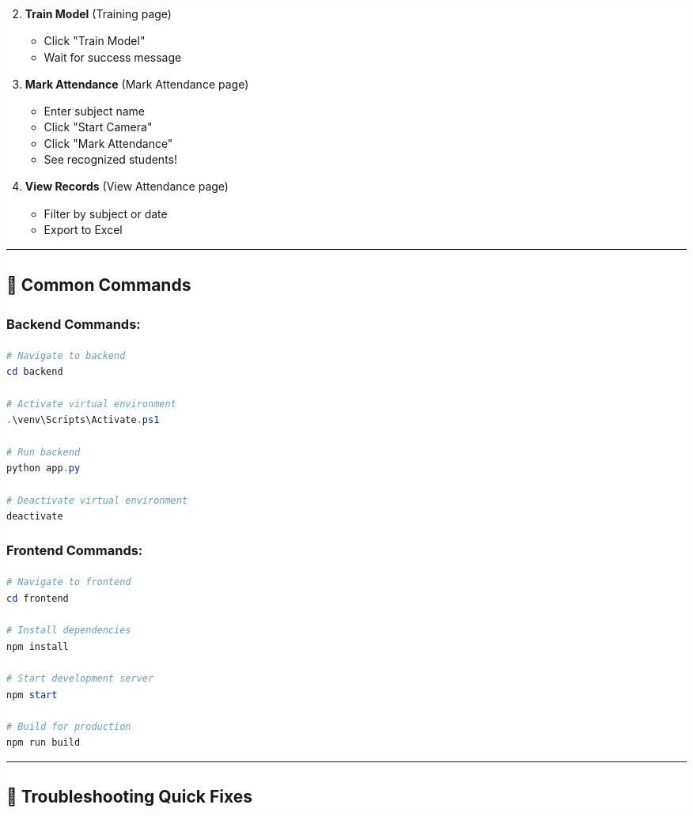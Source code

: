 2. **Train Model** (Training page)
   - Click "Train Model"
   - Wait for success message

3. **Mark Attendance** (Mark Attendance page)
   - Enter subject name
   - Click "Start Camera"
   - Click "Mark Attendance"
   - See recognized students!

4. **View Records** (View Attendance page)
   - Filter by subject or date
   - Export to Excel

---

## 📝 Common Commands

### Backend Commands:
```powershell
# Navigate to backend
cd backend

# Activate virtual environment
.\venv\Scripts\Activate.ps1

# Run backend
python app.py

# Deactivate virtual environment
deactivate
```

### Frontend Commands:
```powershell
# Navigate to frontend
cd frontend

# Install dependencies
npm install

# Start development server
npm start

# Build for production
npm run build
```

---

## 🔧 Troubleshooting Quick Fixes
